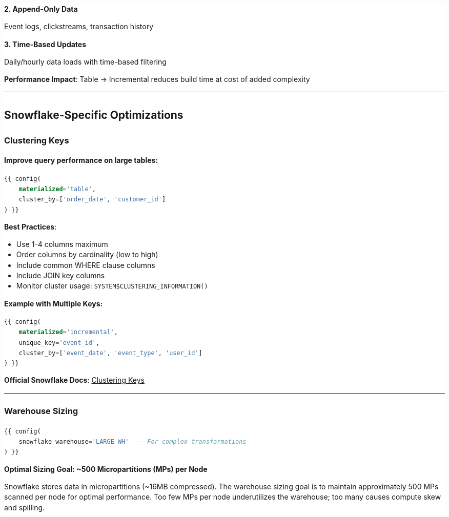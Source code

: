 **2. Append-Only Data**

Event logs, clickstreams, transaction history

**3. Time-Based Updates**

Daily/hourly data loads with time-based filtering

**Performance Impact**: Table → Incremental reduces build time at cost of added complexity

---

## Snowflake-Specific Optimizations

### Clustering Keys

**Improve query performance on large tables:**

```sql
{{ config(
    materialized='table',
    cluster_by=['order_date', 'customer_id']
) }}
```

**Best Practices**:
- Use 1-4 columns maximum
- Order columns by cardinality (low to high)
- Include common WHERE clause columns
- Include JOIN key columns
- Monitor cluster usage: `SYSTEM$CLUSTERING_INFORMATION()`

**Example with Multiple Keys:**
```sql
{{ config(
    materialized='incremental',
    unique_key='event_id',
    cluster_by=['event_date', 'event_type', 'user_id']
) }}
```

**Official Snowflake Docs**: [Clustering Keys](https://docs.snowflake.com/en/user-guide/tables-clustering-keys)

---

### Warehouse Sizing

```sql
{{ config(
    snowflake_warehouse='LARGE_WH'  -- For complex transformations
) }}
```

**Optimal Sizing Goal: ~500 Micropartitions (MPs) per Node**

Snowflake stores data in micropartitions (~16MB compressed). The warehouse sizing goal is to maintain approximately 500 MPs scanned per node for optimal performance. Too few MPs per node underutilizes the warehouse; too many causes compute skew and spilling.
